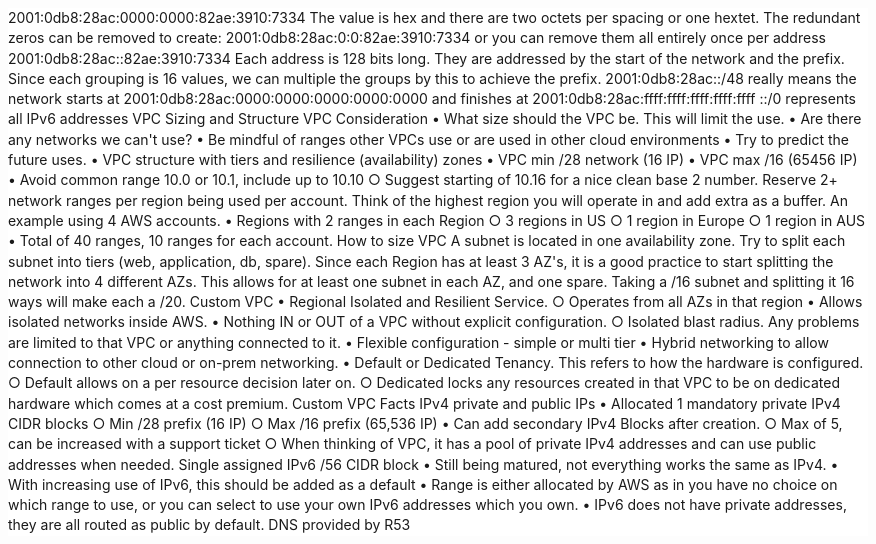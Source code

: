 2001:0db8:28ac:0000:0000:82ae:3910:7334
The value is hex and there are two octets per spacing or one hextet. The redundant zeros can be removed to create:
2001:0db8:28ac:0:0:82ae:3910:7334
or you can remove them all entirely once per address
2001:0db8:28ac::82ae:3910:7334
Each address is 128 bits long. They are addressed by the start of the network and the prefix. Since each grouping is 16 values, we can multiple the groups by this to achieve the prefix.
2001:0db8:28ac::/48 really means the network starts at 2001:0db8:28ac:0000:0000:0000:0000:0000 and finishes at 2001:0db8:28ac:ffff:ffff:ffff:ffff:ffff
::/0 represents all IPv6 addresses
VPC Sizing and Structure
VPC Consideration
	• What size should the VPC be. This will limit the use.
	• Are there any networks we can't use?
	• Be mindful of ranges other VPCs use or are used in other cloud environments
	• Try to predict the future uses.
	• VPC structure with tiers and resilience (availability) zones
	• VPC min /28 network (16 IP)
	• VPC max /16 (65456 IP)
	• Avoid common range 10.0 or 10.1, include up to 10.10 
		○ Suggest starting of 10.16 for a nice clean base 2 number.
Reserve 2+ network ranges per region being used per account. Think of the highest region you will operate in and add extra as a buffer.
An example using 4 AWS accounts.
	• Regions with 2 ranges in each Region 
		○ 3 regions in US
		○ 1 region in Europe
		○ 1 region in AUS
	• Total of 40 ranges, 10 ranges for each account.
How to size VPC
A subnet is located in one availability zone. Try to split each subnet into tiers (web, application, db, spare). Since each Region has at least 3 AZ's, it is a good practice to start splitting the network into 4 different AZs. This allows for at least one subnet in each AZ, and one spare. Taking a /16 subnet and splitting it 16 ways will make each a /20.
Custom VPC
	• Regional Isolated and Resilient Service. 
		○ Operates from all AZs in that region
	• Allows isolated networks inside AWS.
	• Nothing IN or OUT of a VPC without explicit configuration. 
		○ Isolated blast radius. Any problems are limited to that VPC or anything connected to it.
	• Flexible configuration - simple or multi tier
	• Hybrid networking to allow connection to other cloud or on-prem networking.
	• Default or Dedicated Tenancy. This refers to how the hardware is configured. 
		○ Default allows on a per resource decision later on.
		○ Dedicated locks any resources created in that VPC to be on dedicated hardware which comes at a cost premium.
Custom VPC Facts
IPv4 private and public IPs
	• Allocated 1 mandatory private IPv4 CIDR blocks 
		○ Min /28 prefix (16 IP)
		○ Max /16 prefix (65,536 IP)
	• Can add secondary IPv4 Blocks after creation. 
		○ Max of 5, can be increased with a support ticket
		○ When thinking of VPC, it has a pool of private IPv4 addresses and can use public addresses when needed.
Single assigned IPv6 /56 CIDR block
	• Still being matured, not everything works the same as IPv4.
	• With increasing use of IPv6, this should be added as a default
	• Range is either allocated by AWS as in you have no choice on which range to use, or you can select to use your own IPv6 addresses which you own.
	• IPv6 does not have private addresses, they are all routed as public by default.
DNS provided by R53